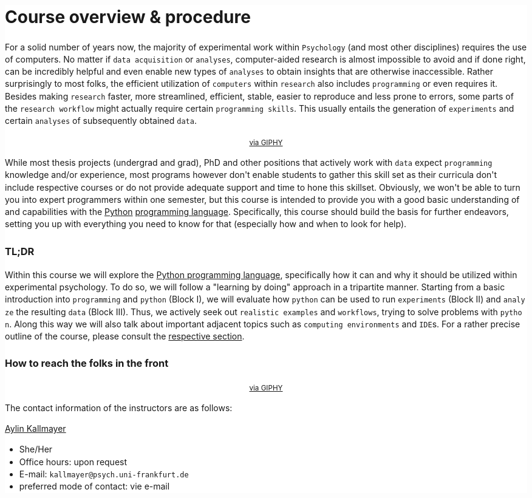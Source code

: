 # Course overview & procedure

For a solid number of years now, the majority of experimental work within `Psychology` (and most other disciplines) requires the use of computers. No matter if `data acquisition` or `analyses`, computer-aided research is almost impossible to avoid and if done right, can be incredibly helpful and even enable new types of `analyses` to obtain insights that are otherwise inaccessible. Rather surprisingly to most folks, the efficient utilization of `computers` within `research` also includes `programming` or even requires it. Besides making `research` faster, more streamlined, efficient, stable, easier to reproduce and less prone to errors, some parts of the  `research workflow` might actually require certain `programming skills`. This usually entails the generation of `experiments` and certain `analyses` of subsequently obtained `data`. 

<p align="center"><iframe src="https://giphy.com/embed/sgZdwNkOH43wZOEUJ2" width="240" height="240" frameBorder="0" vspace="0" class="giphy-embed" allowFullScreen style="overflow-y: hidden;"></iframe></p><p align="center"><a href="https://giphy.com/gifs/parksandrec-episode-9-parks-and-recreation-rec-sgZdwNkOH43wZOEUJ2"><small>via GIPHY</small></a></p></p>


While most thesis projects (undergrad and grad), PhD and other positions that actively work with `data` expect `programming` knowledge and/or experience, most programs however don't enable students to gather this skill set as their curricula don't include respective courses or do not provide adequate support and time to hone this skillset. Obviously, we won't be able to turn you into expert programmers within one semester, but this course is intended to provide you with a good basic understanding of and capabilities with the [Python](https://www.python.org/) [programming language](https://en.wikipedia.org/wiki/Programming_language). Specifically, this course should build the basis for further endeavors, setting you up with everything you need to know for that (especially how and when to look for help).    

### TL;DR

Within this course we will explore the [Python programming language](https://en.wikipedia.org/wiki/Python_(programming_language)), specifically how it can and why it should be utilized within experimental
psychology. To do so, we will follow a "learning by doing" approach in a tripartite manner. Starting from a basic introduction into `programming` and `python` (Block I), we will evaluate how `python` can be used to run `experiments` (Block II) and `analyze` the resulting `data` (Block III). Thus, we actively seek out `realistic examples` and `workflows`, trying to solve problems with `python`.  Along this way we will also talk about important adjacent topics such as `computing environments` and `IDE`s. For a rather precise outline of the course, please consult the [respective section](https://aylinsgl.github.io/Python_For_Psychologists_23-24/setup.html).

### How to reach the folks in the front

<p align="center"><iframe src="https://giphy.com/embed/U6GunJi6B1o7ecMfKc" width="240" height="240" frameBorder="0" vspace="0" class="giphy-embed" allowFullScreen style="overflow-y: hidden;"></iframe></p><p align="center"><a href="https://giphy.com/gifs/justviralnet-funny-mistake-spelling-U6GunJi6B1o7ecMfKc"><small>via GIPHY</small></a></p></p>

The contact information of the instructors are as follows:

[Aylin Kallmayer](https://aylinkallmayer.com)

- She/Her
- Office hours: upon request
- E-mail: `kallmayer@psych.uni-frankfurt.de`
- preferred mode of contact: vie e-mail

